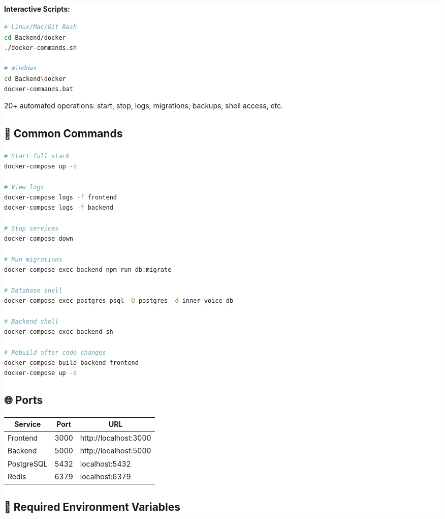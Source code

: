 **Interactive Scripts:**
```bash
# Linux/Mac/Git Bash
cd Backend/docker
./docker-commands.sh

# Windows
cd Backend\docker
docker-commands.bat
```

20+ automated operations: start, stop, logs, migrations, backups, shell access, etc.

## 🔧 Common Commands

```bash
# Start full stack
docker-compose up -d

# View logs
docker-compose logs -f frontend
docker-compose logs -f backend

# Stop services
docker-compose down

# Run migrations
docker-compose exec backend npm run db:migrate

# Database shell
docker-compose exec postgres psql -U postgres -d inner_voice_db

# Backend shell
docker-compose exec backend sh

# Rebuild after code changes
docker-compose build backend frontend
docker-compose up -d
```

## 🌐 Ports

| Service | Port | URL |
|---------|------|-----|
| Frontend | 3000 | http://localhost:3000 |
| Backend | 5000 | http://localhost:5000 |
| PostgreSQL | 5432 | localhost:5432 |
| Redis | 6379 | localhost:6379 |

## 🔐 Required Environment Variables
